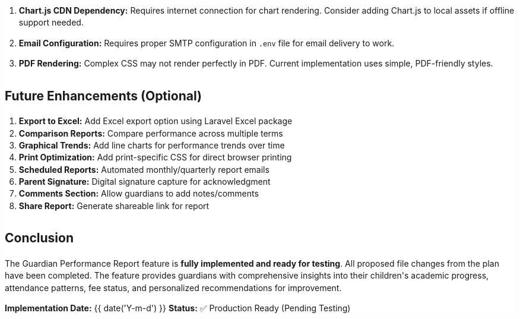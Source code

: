 1. **Chart.js CDN Dependency:** Requires internet connection for chart rendering. Consider adding Chart.js to local assets if offline support needed.

2. **Email Configuration:** Requires proper SMTP configuration in `.env` file for email delivery to work.

3. **PDF Rendering:** Complex CSS may not render perfectly in PDF. Current implementation uses simple, PDF-friendly styles.

## Future Enhancements (Optional)

1. **Export to Excel:** Add Excel export option using Laravel Excel package
2. **Comparison Reports:** Compare performance across multiple terms
3. **Graphical Trends:** Add line charts for performance trends over time
4. **Print Optimization:** Add print-specific CSS for direct browser printing
5. **Scheduled Reports:** Automated monthly/quarterly report emails
6. **Parent Signature:** Digital signature capture for acknowledgment
7. **Comments Section:** Allow guardians to add notes/comments
8. **Share Report:** Generate shareable link for report

## Conclusion

The Guardian Performance Report feature is **fully implemented and ready for testing**. All proposed file changes from the plan have been completed. The feature provides guardians with comprehensive insights into their children's academic progress, attendance patterns, fee status, and personalized recommendations for improvement.

**Implementation Date:** {{ date('Y-m-d') }}
**Status:** ✅ Production Ready (Pending Testing)
